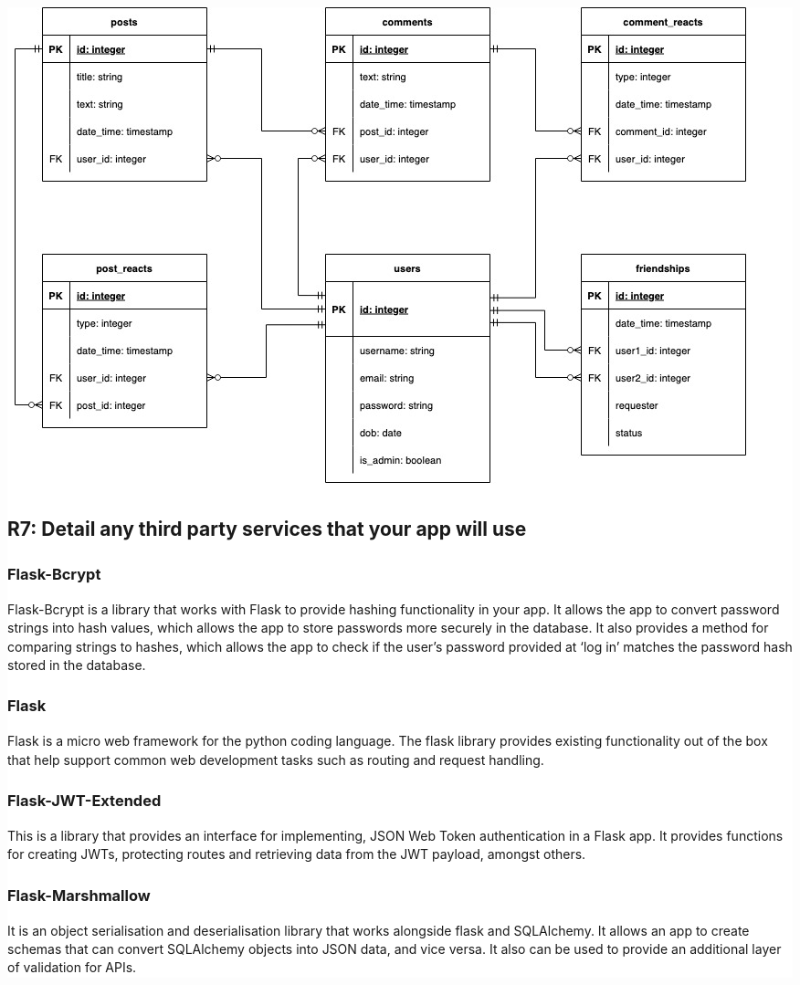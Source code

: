 ![ERD Diagram](docs/erd.jpg)


## R7: Detail any third party services that your app will use
### Flask-Bcrypt
Flask-Bcrypt is a library that works with Flask to provide hashing functionality in your app. It allows the app to convert password strings into hash values, which allows the app to store passwords more securely in the database. It also provides a method for comparing strings to hashes, which allows the app to check if the user’s password provided at ‘log in’ matches the password hash stored in the database. 

### Flask
Flask is a micro web framework for the python coding language. The flask library provides existing functionality out of the box that help support common web development tasks such as routing and request handling. 

### Flask-JWT-Extended
This is a library that provides an interface for implementing, JSON Web Token authentication in a Flask app. It provides functions for creating JWTs, protecting routes and retrieving data from the JWT payload, amongst others. 

### Flask-Marshmallow
It is an object serialisation and deserialisation library that works alongside flask and SQLAlchemy. It allows an app to create schemas that can convert SQLAlchemy objects into JSON data, and vice versa. It also can be used to provide an additional layer of validation for APIs. 
